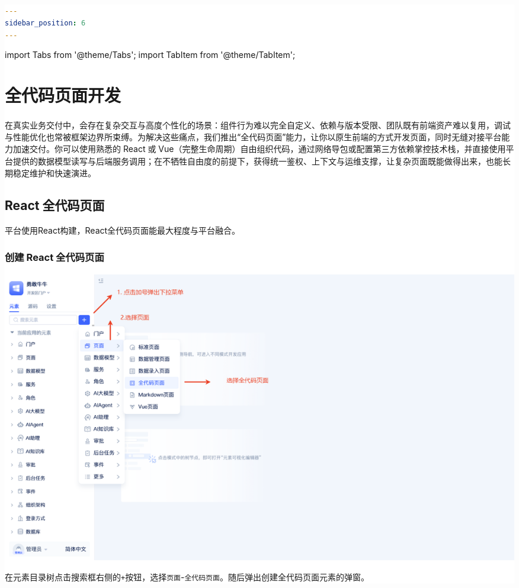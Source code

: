 ```yaml
---
sidebar_position: 6
---
```


import Tabs from '@theme/Tabs';
import TabItem from '@theme/TabItem';

# 全代码页面开发

在真实业务交付中，会存在复杂交互与高度个性化的场景：组件行为难以完全自定义、依赖与版本受限、团队既有前端资产难以复用，调试与性能优化也常被框架边界所束缚。为解决这些痛点，我们推出“全代码页面”能力，让你以原生前端的方式开发页面，同时无缝对接平台能力加速交付。你可以使用熟悉的 React 或 Vue（完整生命周期）自由组织代码，通过网络导包或配置第三方依赖掌控技术栈，并直接使用平台提供的数据模型读写与后端服务调用；在不牺牲自由度的前提下，获得统一鉴权、上下文与运维支撑，让复杂页面既能做得出来，也能长期稳定维护和快速演进。


## React 全代码页面

平台使用React构建，React全代码页面能最大程度与平台融合。

### 创建 React 全代码页面

![React全代码页面创建](./img/6/创建.png)

在元素目录树点击搜索框右侧的`+`按钮，选择`页面`-`全代码页面`。随后弹出创建全代码页面元素的弹窗。
